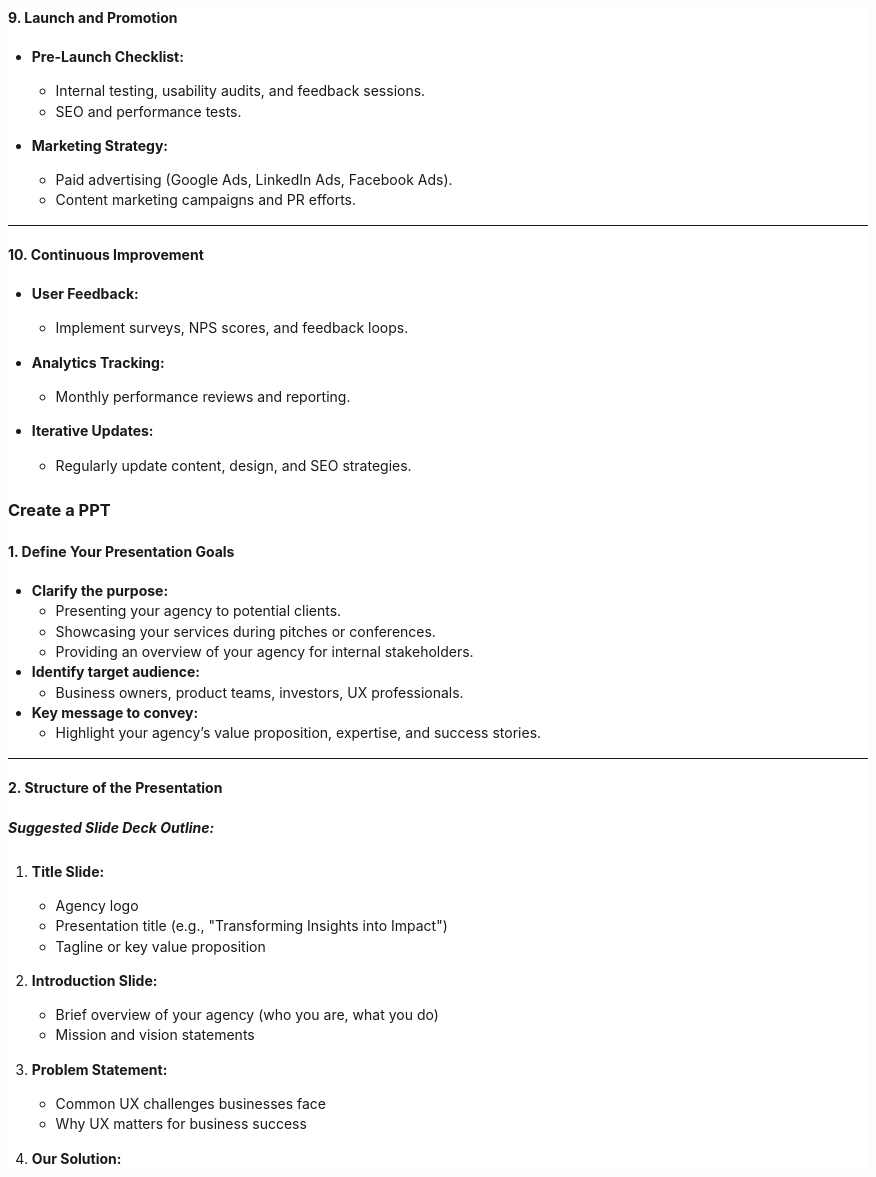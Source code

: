 
#### 9. Launch and Promotion

- **Pre-Launch Checklist:**

    - Internal testing, usability audits, and feedback sessions.
    - SEO and performance tests.
- **Marketing Strategy:**

    - Paid advertising (Google Ads, LinkedIn Ads, Facebook Ads).
    - Content marketing campaigns and PR efforts.

---

#### 10. Continuous Improvement

- **User Feedback:**

    - Implement surveys, NPS scores, and feedback loops.
- **Analytics Tracking:**

    - Monthly performance reviews and reporting.
- **Iterative Updates:**

    - Regularly update content, design, and SEO strategies.
### Create a PPT

#### 1. Define Your Presentation Goals

- **Clarify the purpose:**
    - Presenting your agency to potential clients.
    - Showcasing your services during pitches or conferences.
    - Providing an overview of your agency for internal stakeholders.
- **Identify target audience:**
    - Business owners, product teams, investors, UX professionals.
- **Key message to convey:**
    - Highlight your agency’s value proposition, expertise, and success stories.

---

#### 2. Structure of the Presentation

##### Suggested Slide Deck Outline:

1. **Title Slide:**

    - Agency logo
    - Presentation title (e.g., "Transforming Insights into Impact")
    - Tagline or key value proposition
2. **Introduction Slide:**

    - Brief overview of your agency (who you are, what you do)
    - Mission and vision statements
3. **Problem Statement:**

    - Common UX challenges businesses face
    - Why UX matters for business success
4. **Our Solution:**
